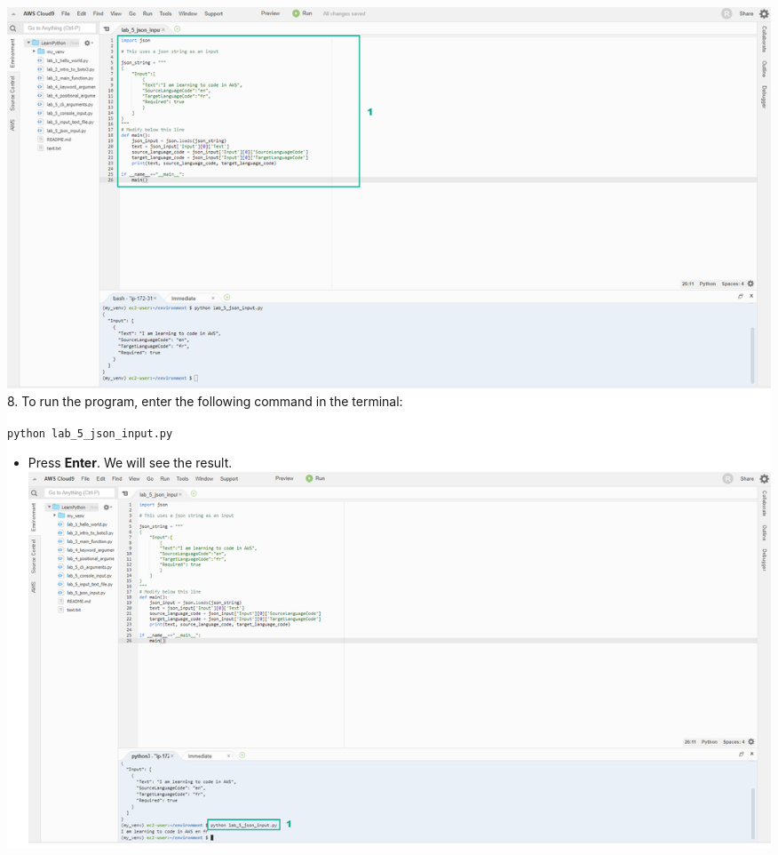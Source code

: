 ![JSON](/images/8-input/8.4-json/json-007.png?featherlight=false&width=90pc)
8. To run the program, enter the following command in the terminal:
```
python lab_5_json_input.py
```
* Press **Enter**. We will see the result.
![JSON](/images/8-input/8.4-json/json-008.png?featherlight=false&width=90pc)

